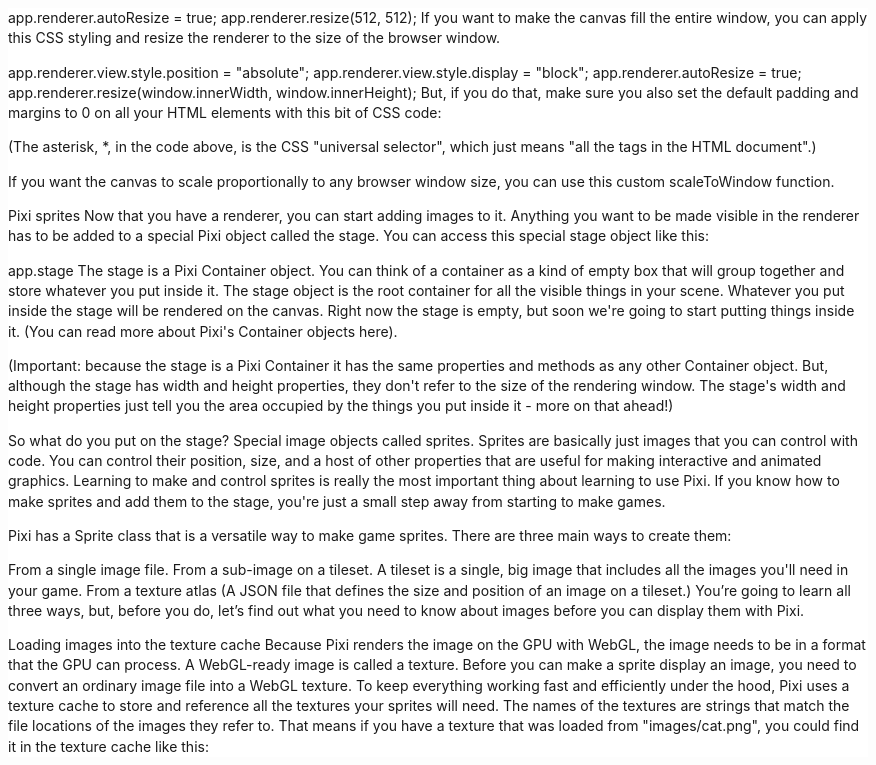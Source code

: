 app.renderer.autoResize = true;
app.renderer.resize(512, 512);
If you want to make the canvas fill the entire window, you can apply this CSS styling and resize the renderer to the size of the browser window.

app.renderer.view.style.position = "absolute";
app.renderer.view.style.display = "block";
app.renderer.autoResize = true;
app.renderer.resize(window.innerWidth, window.innerHeight);
But, if you do that, make sure you also set the default padding and margins to 0 on all your HTML elements with this bit of CSS code:

<style>* {padding: 0; margin: 0}</style>
(The asterisk, *, in the code above, is the CSS "universal selector", which just means "all the tags in the HTML document".)

If you want the canvas to scale proportionally to any browser window size, you can use this custom scaleToWindow function.

Pixi sprites
Now that you have a renderer, you can start adding images to it. Anything you want to be made visible in the renderer has to be added to a special Pixi object called the stage. You can access this special stage object like this:

app.stage
The stage is a Pixi Container object. You can think of a container as a kind of empty box that will group together and store whatever you put inside it. The stage object is the root container for all the visible things in your scene. Whatever you put inside the stage will be rendered on the canvas. Right now the stage is empty, but soon we're going to start putting things inside it. (You can read more about Pixi's Container objects here).

(Important: because the stage is a Pixi Container it has the same properties and methods as any other Container object. But, although the stage has width and height properties, they don't refer to the size of the rendering window. The stage's width and height properties just tell you the area occupied by the things you put inside it - more on that ahead!)

So what do you put on the stage? Special image objects called sprites. Sprites are basically just images that you can control with code. You can control their position, size, and a host of other properties that are useful for making interactive and animated graphics. Learning to make and control sprites is really the most important thing about learning to use Pixi. If you know how to make sprites and add them to the stage, you're just a small step away from starting to make games.

Pixi has a Sprite class that is a versatile way to make game sprites. There are three main ways to create them:

From a single image file.
From a sub-image on a tileset. A tileset is a single, big image that includes all the images you'll need in your game.
From a texture atlas (A JSON file that defines the size and position of an image on a tileset.)
You’re going to learn all three ways, but, before you do, let’s find out what you need to know about images before you can display them with Pixi.

Loading images into the texture cache
Because Pixi renders the image on the GPU with WebGL, the image needs to be in a format that the GPU can process. A WebGL-ready image is called a texture. Before you can make a sprite display an image, you need to convert an ordinary image file into a WebGL texture. To keep everything working fast and efficiently under the hood, Pixi uses a texture cache to store and reference all the textures your sprites will need. The names of the textures are strings that match the file locations of the images they refer to. That means if you have a texture that was loaded from "images/cat.png", you could find it in the texture cache like this:
